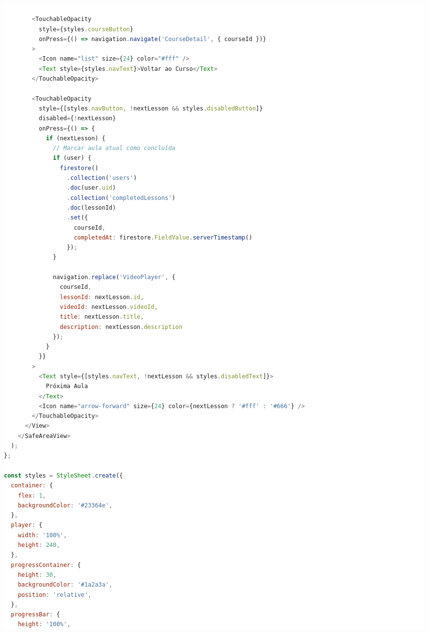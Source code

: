 ```javascript
        
        <TouchableOpacity
          style={styles.courseButton}
          onPress={() => navigation.navigate('CourseDetail', { courseId })}
        >
          <Icon name="list" size={24} color="#fff" />
          <Text style={styles.navText}>Voltar ao Curso</Text>
        </TouchableOpacity>
        
        <TouchableOpacity
          style={[styles.navButton, !nextLesson && styles.disabledButton]}
          disabled={!nextLesson}
          onPress={() => {
            if (nextLesson) {
              // Marcar aula atual como concluída
              if (user) {
                firestore()
                  .collection('users')
                  .doc(user.uid)
                  .collection('completedLessons')
                  .doc(lessonId)
                  .set({
                    courseId,
                    completedAt: firestore.FieldValue.serverTimestamp()
                  });
              }
              
              navigation.replace('VideoPlayer', {
                courseId,
                lessonId: nextLesson.id,
                videoId: nextLesson.videoId,
                title: nextLesson.title,
                description: nextLesson.description
              });
            }
          }}
        >
          <Text style={[styles.navText, !nextLesson && styles.disabledText]}>
            Próxima Aula
          </Text>
          <Icon name="arrow-forward" size={24} color={nextLesson ? '#fff' : '#666'} />
        </TouchableOpacity>
      </View>
    </SafeAreaView>
  );
};

const styles = StyleSheet.create({
  container: {
    flex: 1,
    backgroundColor: '#23364e',
  },
  player: {
    width: '100%',
    height: 240,
  },
  progressContainer: {
    height: 30,
    backgroundColor: '#1a2a3a',
    position: 'relative',
  },
  progressBar: {
    height: '100%',
```